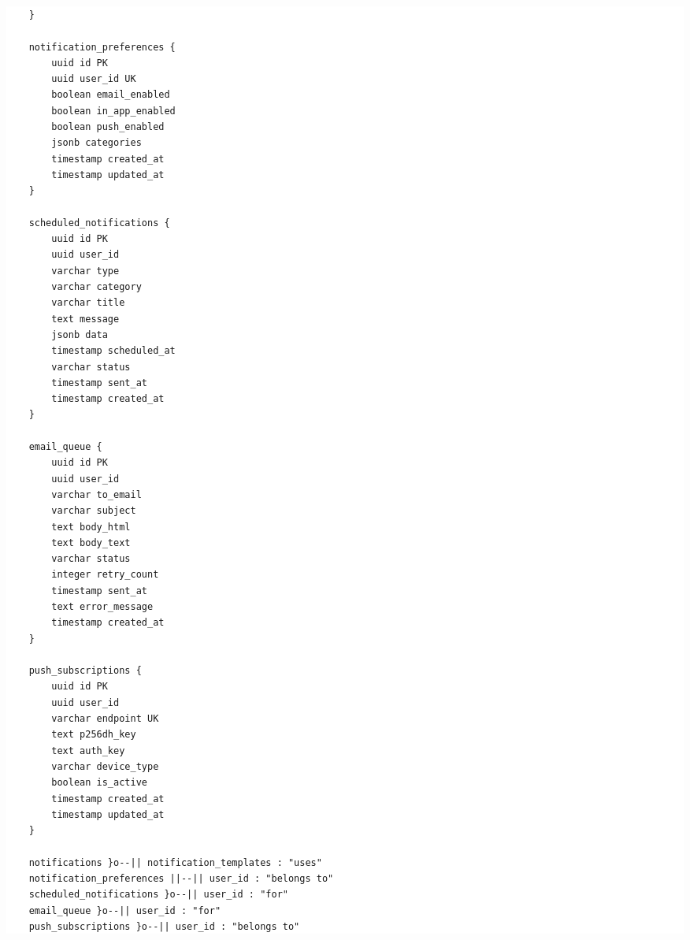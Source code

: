```mermaid
    }

    notification_preferences {
        uuid id PK
        uuid user_id UK
        boolean email_enabled
        boolean in_app_enabled
        boolean push_enabled
        jsonb categories
        timestamp created_at
        timestamp updated_at
    }

    scheduled_notifications {
        uuid id PK
        uuid user_id
        varchar type
        varchar category
        varchar title
        text message
        jsonb data
        timestamp scheduled_at
        varchar status
        timestamp sent_at
        timestamp created_at
    }

    email_queue {
        uuid id PK
        uuid user_id
        varchar to_email
        varchar subject
        text body_html
        text body_text
        varchar status
        integer retry_count
        timestamp sent_at
        text error_message
        timestamp created_at
    }

    push_subscriptions {
        uuid id PK
        uuid user_id
        varchar endpoint UK
        text p256dh_key
        text auth_key
        varchar device_type
        boolean is_active
        timestamp created_at
        timestamp updated_at
    }

    notifications }o--|| notification_templates : "uses"
    notification_preferences ||--|| user_id : "belongs to"
    scheduled_notifications }o--|| user_id : "for"
    email_queue }o--|| user_id : "for"
    push_subscriptions }o--|| user_id : "belongs to"
```
